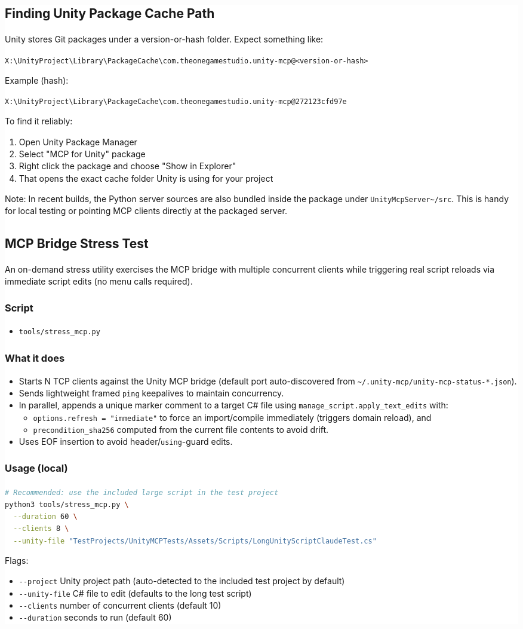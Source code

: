 ## Finding Unity Package Cache Path

Unity stores Git packages under a version-or-hash folder. Expect something like:
```
X:\UnityProject\Library\PackageCache\com.theonegamestudio.unity-mcp@<version-or-hash>
```
Example (hash):
```
X:\UnityProject\Library\PackageCache\com.theonegamestudio.unity-mcp@272123cfd97e

```

To find it reliably:
1. Open Unity Package Manager
2. Select "MCP for Unity" package
3. Right click the package and choose "Show in Explorer"
4. That opens the exact cache folder Unity is using for your project

Note: In recent builds, the Python server sources are also bundled inside the package under `UnityMcpServer~/src`. This is handy for local testing or pointing MCP clients directly at the packaged server.

## MCP Bridge Stress Test

An on-demand stress utility exercises the MCP bridge with multiple concurrent clients while triggering real script reloads via immediate script edits (no menu calls required).

### Script
- `tools/stress_mcp.py`

### What it does
- Starts N TCP clients against the Unity MCP bridge (default port auto-discovered from `~/.unity-mcp/unity-mcp-status-*.json`).
- Sends lightweight framed `ping` keepalives to maintain concurrency.
- In parallel, appends a unique marker comment to a target C# file using `manage_script.apply_text_edits` with:
  - `options.refresh = "immediate"` to force an import/compile immediately (triggers domain reload), and
  - `precondition_sha256` computed from the current file contents to avoid drift.
- Uses EOF insertion to avoid header/`using`-guard edits.

### Usage (local)
```bash
# Recommended: use the included large script in the test project
python3 tools/stress_mcp.py \
  --duration 60 \
  --clients 8 \
  --unity-file "TestProjects/UnityMCPTests/Assets/Scripts/LongUnityScriptClaudeTest.cs"
```

Flags:
- `--project` Unity project path (auto-detected to the included test project by default)
- `--unity-file` C# file to edit (defaults to the long test script)
- `--clients` number of concurrent clients (default 10)
- `--duration` seconds to run (default 60)
